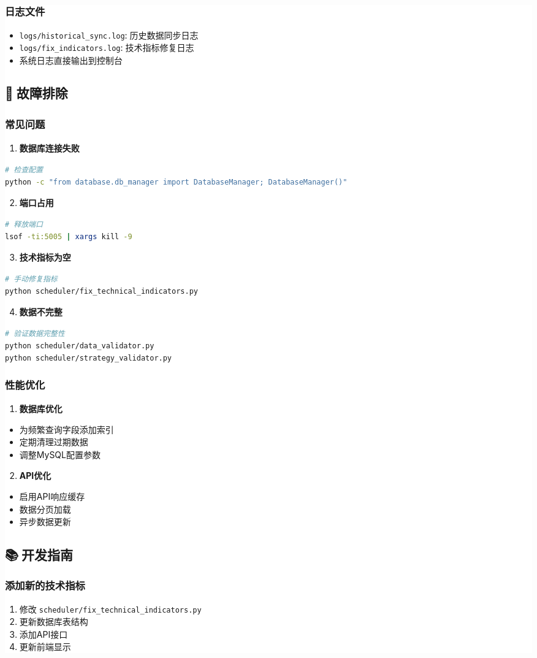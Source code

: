 ### 日志文件
- `logs/historical_sync.log`: 历史数据同步日志
- `logs/fix_indicators.log`: 技术指标修复日志
- 系统日志直接输出到控制台

## 🚨 故障排除

### 常见问题

1. **数据库连接失败**
```bash
# 检查配置
python -c "from database.db_manager import DatabaseManager; DatabaseManager()"
```

2. **端口占用**
```bash
# 释放端口
lsof -ti:5005 | xargs kill -9
```

3. **技术指标为空**
```bash
# 手动修复指标
python scheduler/fix_technical_indicators.py
```

4. **数据不完整**
```bash
# 验证数据完整性
python scheduler/data_validator.py
python scheduler/strategy_validator.py
```

### 性能优化

1. **数据库优化**
- 为频繁查询字段添加索引
- 定期清理过期数据
- 调整MySQL配置参数

2. **API优化**
- 启用API响应缓存
- 数据分页加载
- 异步数据更新

## 📚 开发指南

### 添加新的技术指标

1. 修改 `scheduler/fix_technical_indicators.py`
2. 更新数据库表结构
3. 添加API接口
4. 更新前端显示
